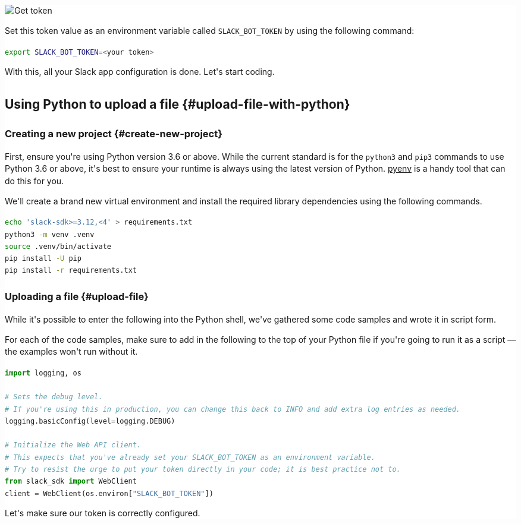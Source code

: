 ![Get token](/img/upload-files-bot-token.png)

Set this token value as an environment variable called `SLACK_BOT_TOKEN` by using the following command:

```bash
export SLACK_BOT_TOKEN=<your token>
```

With this, all your Slack app configuration is done. Let's start coding.

## Using Python to upload a file {#upload-file-with-python}

### Creating a new project {#create-new-project}

First, ensure you're using Python version 3.6 or above. While the current standard is for the `python3` and `pip3` commands to use Python 3.6 or above, it's best to ensure your runtime is always using the latest version of Python. [pyenv](https://github.com/pyenv/pyenv) is a handy tool that can do this for you. 

We'll create a brand new virtual environment and install the required library dependencies using the following commands.

```bash
echo 'slack-sdk>=3.12,<4' > requirements.txt
python3 -m venv .venv
source .venv/bin/activate
pip install -U pip
pip install -r requirements.txt
```

### Uploading a file {#upload-file}

While it's possible to enter the following into the Python shell, we've gathered some code samples and wrote it in script form.

For each of the code samples, make sure to add in the following to the top of your Python file if you're going to run it as a script &mdash; the examples won't run without it.

```python
import logging, os

# Sets the debug level. 
# If you're using this in production, you can change this back to INFO and add extra log entries as needed.
logging.basicConfig(level=logging.DEBUG)

# Initialize the Web API client.
# This expects that you've already set your SLACK_BOT_TOKEN as an environment variable.
# Try to resist the urge to put your token directly in your code; it is best practice not to.
from slack_sdk import WebClient
client = WebClient(os.environ["SLACK_BOT_TOKEN"])
```

Let's make sure our token is correctly configured.
